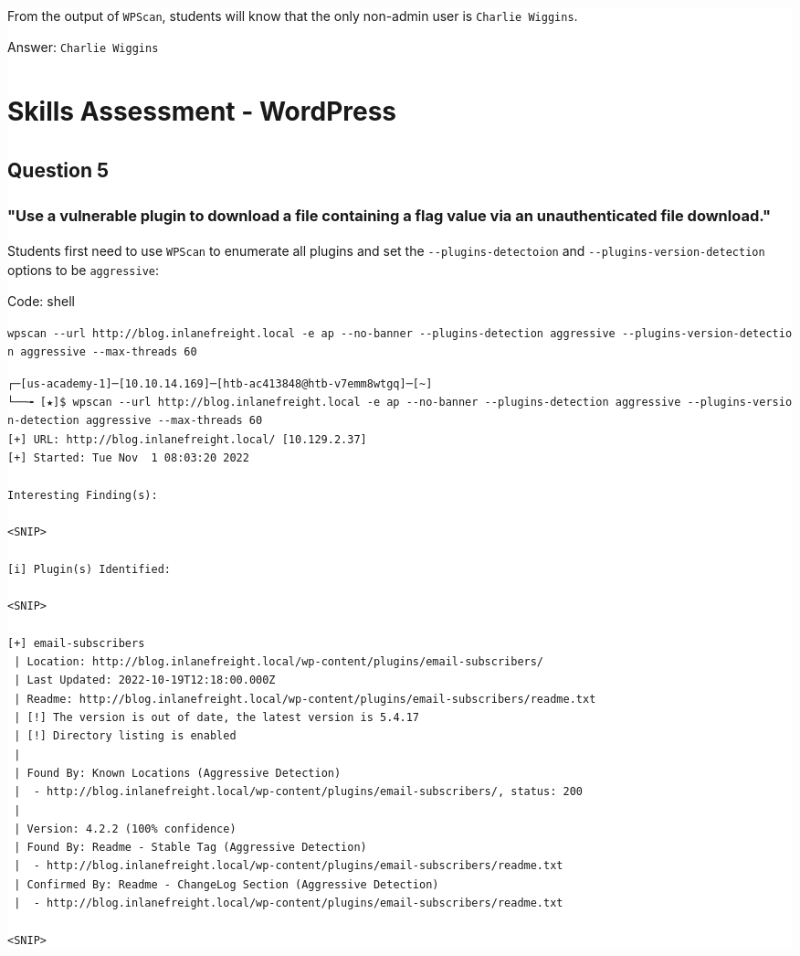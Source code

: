 From the output of `WPScan`, students will know that the only non-admin user is `Charlie Wiggins`.

Answer: `Charlie Wiggins`

# Skills Assessment - WordPress

## Question 5

### "Use a vulnerable plugin to download a file containing a flag value via an unauthenticated file download."

Students first need to use `WPScan` to enumerate all plugins and set the `--plugins-detectoion` and `--plugins-version-detection` options to be `aggressive`:

Code: shell

```shell
wpscan --url http://blog.inlanefreight.local -e ap --no-banner --plugins-detection aggressive --plugins-version-detection aggressive --max-threads 60
```

```
┌─[us-academy-1]─[10.10.14.169]─[htb-ac413848@htb-v7emm8wtgq]─[~]
└──╼ [★]$ wpscan --url http://blog.inlanefreight.local -e ap --no-banner --plugins-detection aggressive --plugins-version-detection aggressive --max-threads 60
[+] URL: http://blog.inlanefreight.local/ [10.129.2.37]
[+] Started: Tue Nov  1 08:03:20 2022

Interesting Finding(s):

<SNIP>

[i] Plugin(s) Identified:

<SNIP>

[+] email-subscribers
 | Location: http://blog.inlanefreight.local/wp-content/plugins/email-subscribers/
 | Last Updated: 2022-10-19T12:18:00.000Z
 | Readme: http://blog.inlanefreight.local/wp-content/plugins/email-subscribers/readme.txt
 | [!] The version is out of date, the latest version is 5.4.17
 | [!] Directory listing is enabled
 |
 | Found By: Known Locations (Aggressive Detection)
 |  - http://blog.inlanefreight.local/wp-content/plugins/email-subscribers/, status: 200
 |
 | Version: 4.2.2 (100% confidence)
 | Found By: Readme - Stable Tag (Aggressive Detection)
 |  - http://blog.inlanefreight.local/wp-content/plugins/email-subscribers/readme.txt
 | Confirmed By: Readme - ChangeLog Section (Aggressive Detection)
 |  - http://blog.inlanefreight.local/wp-content/plugins/email-subscribers/readme.txt

<SNIP>
```
